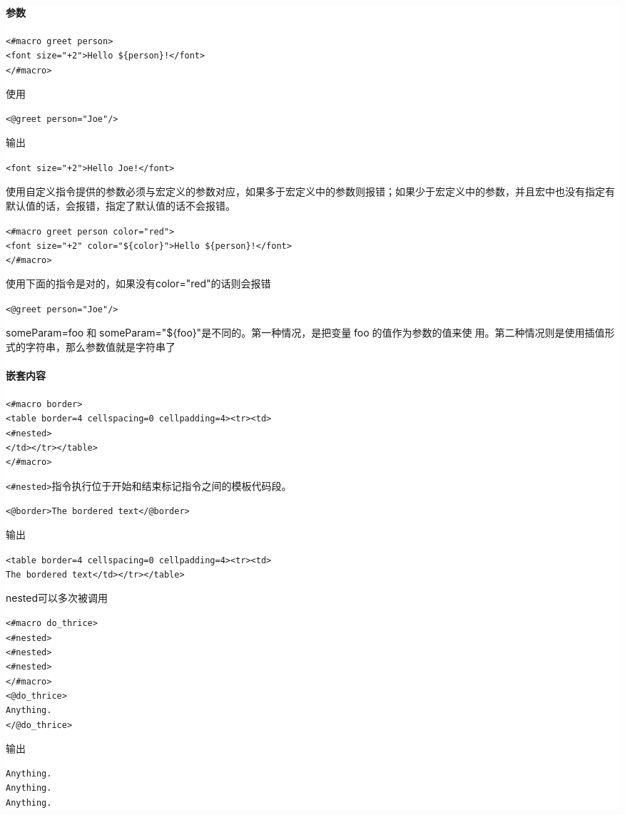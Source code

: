 #### 参数

```
<#macro greet person>
<font size="+2">Hello ${person}!</font>
</#macro>
```
使用
```
<@greet person="Joe"/>
```
输出
```
<font size="+2">Hello Joe!</font>
```

使用自定义指令提供的参数必须与宏定义的参数对应，如果多于宏定义中的参数则报错；如果少于宏定义中的参数，并且宏中也没有指定有默认值的话，会报错，指定了默认值的话不会报错。


```
<#macro greet person color="red">
<font size="+2" color="${color}">Hello ${person}!</font>
</#macro>
```
使用下面的指令是对的，如果没有color="red"的话则会报错
```
<@greet person="Joe"/>
```
someParam=foo 和 someParam="${foo}"是不同的。第一种情况，是把变量 foo 的值作为参数的值来使 用。第二种情况则是使用插值形式的字符串，那么参数值就是字符串了

#### 嵌套内容

```
<#macro border>
<table border=4 cellspacing=0 cellpadding=4><tr><td>
<#nested>
</td></tr></table>
</#macro>
```
`<#nested>`指令执行位于开始和结束标记指令之间的模板代码段。
```
<@border>The bordered text</@border>
```
输出
```
<table border=4 cellspacing=0 cellpadding=4><tr><td>
The bordered text</td></tr></table>
```

nested可以多次被调用

```
<#macro do_thrice>
<#nested>
<#nested>
<#nested>
</#macro>
<@do_thrice>
Anything.
</@do_thrice>
```
输出
```
Anything.
Anything.
Anything.
```
